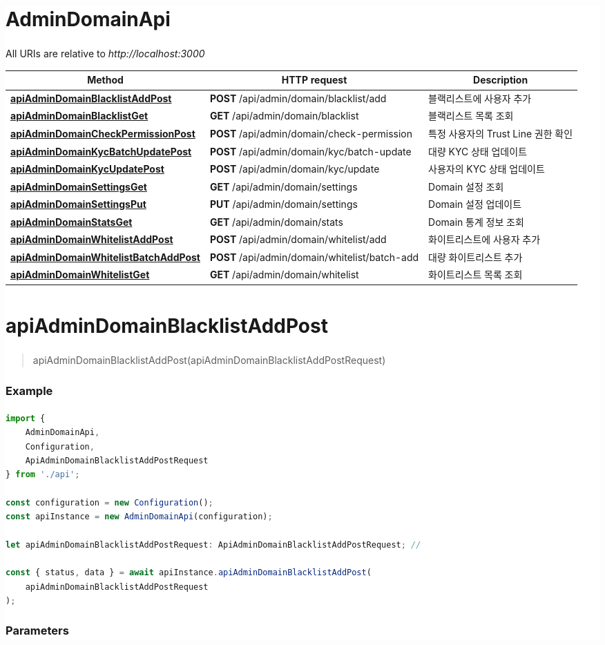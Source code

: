 # AdminDomainApi

All URIs are relative to *http://localhost:3000*

|Method | HTTP request | Description|
|------------- | ------------- | -------------|
|[**apiAdminDomainBlacklistAddPost**](#apiadmindomainblacklistaddpost) | **POST** /api/admin/domain/blacklist/add | 블랙리스트에 사용자 추가|
|[**apiAdminDomainBlacklistGet**](#apiadmindomainblacklistget) | **GET** /api/admin/domain/blacklist | 블랙리스트 목록 조회|
|[**apiAdminDomainCheckPermissionPost**](#apiadmindomaincheckpermissionpost) | **POST** /api/admin/domain/check-permission | 특정 사용자의 Trust Line 권한 확인|
|[**apiAdminDomainKycBatchUpdatePost**](#apiadmindomainkycbatchupdatepost) | **POST** /api/admin/domain/kyc/batch-update | 대량 KYC 상태 업데이트|
|[**apiAdminDomainKycUpdatePost**](#apiadmindomainkycupdatepost) | **POST** /api/admin/domain/kyc/update | 사용자의 KYC 상태 업데이트|
|[**apiAdminDomainSettingsGet**](#apiadmindomainsettingsget) | **GET** /api/admin/domain/settings | Domain 설정 조회|
|[**apiAdminDomainSettingsPut**](#apiadmindomainsettingsput) | **PUT** /api/admin/domain/settings | Domain 설정 업데이트|
|[**apiAdminDomainStatsGet**](#apiadmindomainstatsget) | **GET** /api/admin/domain/stats | Domain 통계 정보 조회|
|[**apiAdminDomainWhitelistAddPost**](#apiadmindomainwhitelistaddpost) | **POST** /api/admin/domain/whitelist/add | 화이트리스트에 사용자 추가|
|[**apiAdminDomainWhitelistBatchAddPost**](#apiadmindomainwhitelistbatchaddpost) | **POST** /api/admin/domain/whitelist/batch-add | 대량 화이트리스트 추가|
|[**apiAdminDomainWhitelistGet**](#apiadmindomainwhitelistget) | **GET** /api/admin/domain/whitelist | 화이트리스트 목록 조회|

# **apiAdminDomainBlacklistAddPost**
> apiAdminDomainBlacklistAddPost(apiAdminDomainBlacklistAddPostRequest)


### Example

```typescript
import {
    AdminDomainApi,
    Configuration,
    ApiAdminDomainBlacklistAddPostRequest
} from './api';

const configuration = new Configuration();
const apiInstance = new AdminDomainApi(configuration);

let apiAdminDomainBlacklistAddPostRequest: ApiAdminDomainBlacklistAddPostRequest; //

const { status, data } = await apiInstance.apiAdminDomainBlacklistAddPost(
    apiAdminDomainBlacklistAddPostRequest
);
```

### Parameters
